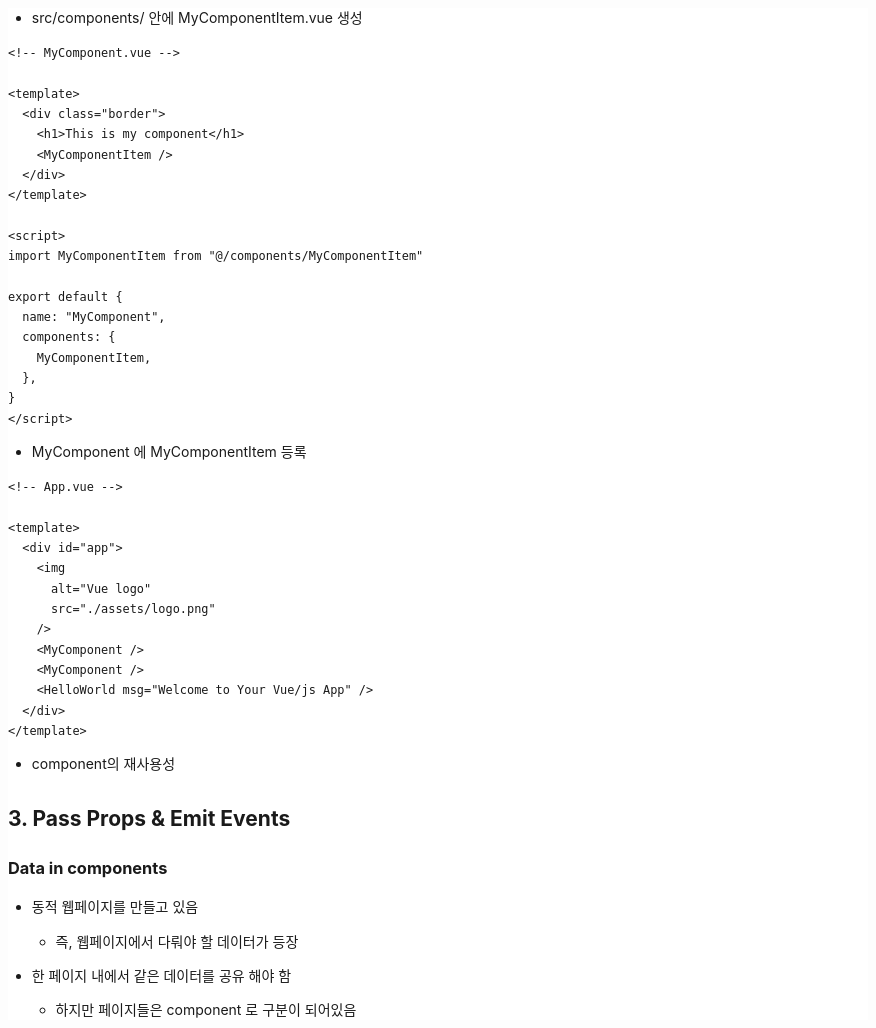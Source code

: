- src/components/ 안에 MyComponentItem.vue 생성

```vue
<!-- MyComponent.vue -->

<template>
  <div class="border">
    <h1>This is my component</h1>
    <MyComponentItem />
  </div>
</template>

<script>
import MyComponentItem from "@/components/MyComponentItem"

export default {
  name: "MyComponent",
  components: {
    MyComponentItem,
  },
}
</script>
```

- MyComponent 에 MyComponentItem 등록

```vue
<!-- App.vue -->

<template>
  <div id="app">
    <img
      alt="Vue logo"
      src="./assets/logo.png"
    />
    <MyComponent />
    <MyComponent />
    <HelloWorld msg="Welcome to Your Vue/js App" />
  </div>
</template>
```

- component의 재사용성

## 3. Pass Props & Emit Events

### Data in components

- 동적 웹페이지를 만들고 있음
  - 즉, 웹페이지에서 다뤄야 할 데이터가 등장

- 한 페이지 내에서 같은 데이터를 공유 해야 함

  - 하지만 페이지들은 component 로 구분이 되어있음
